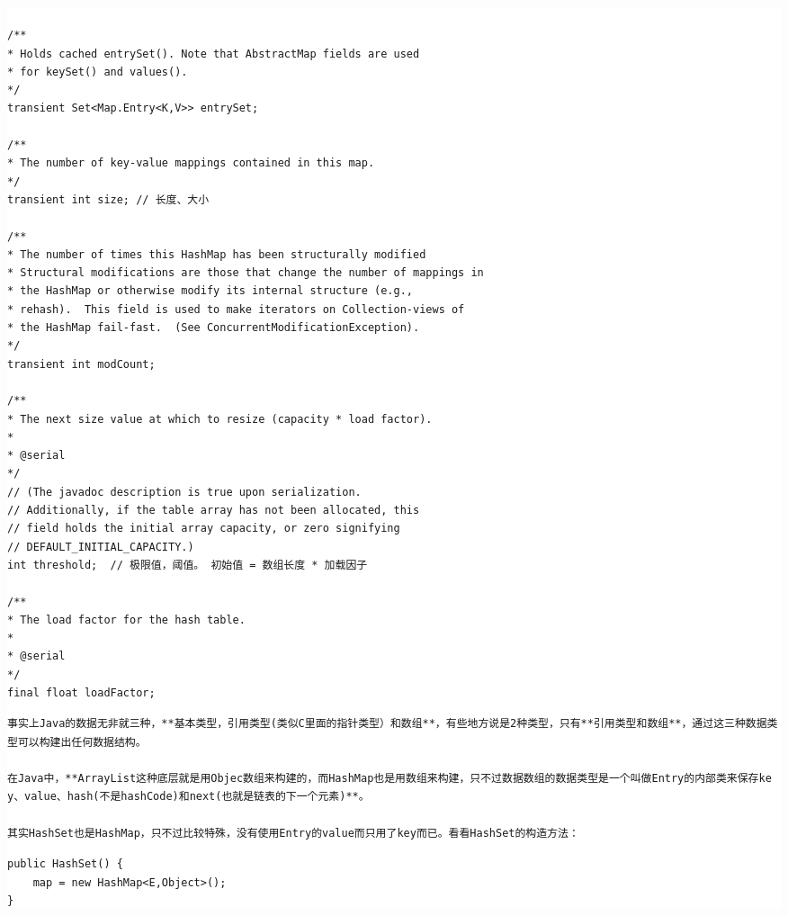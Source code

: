 ```

/**
* Holds cached entrySet(). Note that AbstractMap fields are used
* for keySet() and values().
*/
transient Set<Map.Entry<K,V>> entrySet;

/**
* The number of key-value mappings contained in this map.
*/
transient int size;	// 长度、大小

/**
* The number of times this HashMap has been structurally modified
* Structural modifications are those that change the number of mappings in
* the HashMap or otherwise modify its internal structure (e.g.,
* rehash).  This field is used to make iterators on Collection-views of
* the HashMap fail-fast.  (See ConcurrentModificationException).
*/
transient int modCount;

/**
* The next size value at which to resize (capacity * load factor).
*
* @serial
*/
// (The javadoc description is true upon serialization.
// Additionally, if the table array has not been allocated, this
// field holds the initial array capacity, or zero signifying
// DEFAULT_INITIAL_CAPACITY.)
int threshold;	// 极限值，阈值。 初始值 = 数组长度 * 加载因子

/**
* The load factor for the hash table.
*
* @serial
*/
final float loadFactor;
```



	事实上Java的数据无非就三种，**基本类型，引用类型(类似C里面的指针类型）和数组**，有些地方说是2种类型，只有**引用类型和数组**，通过这三种数据类型可以构建出任何数据结构。

	在Java中，**ArrayList这种底层就是用Objec数组来构建的，而HashMap也是用数组来构建，只不过数据数组的数据类型是一个叫做Entry的内部类来保存key、value、hash(不是hashCode)和next(也就是链表的下一个元素)**。

	其实HashSet也是HashMap，只不过比较特殊，没有使用Entry的value而只用了key而已。看看HashSet的构造方法：

```
public HashSet() {
    map = new HashMap<E,Object>();
}
```
